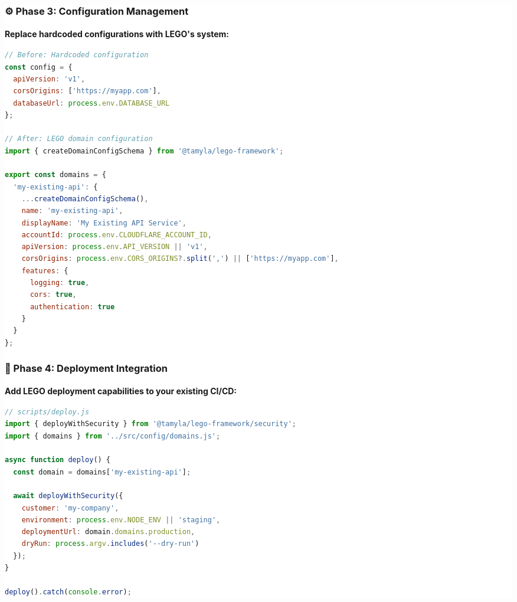 
### ⚙️ Phase 3: Configuration Management

**Replace hardcoded configurations with LEGO's system:**

```javascript
// Before: Hardcoded configuration
const config = {
  apiVersion: 'v1',
  corsOrigins: ['https://myapp.com'],
  databaseUrl: process.env.DATABASE_URL
};

// After: LEGO domain configuration
import { createDomainConfigSchema } from '@tamyla/lego-framework';

export const domains = {
  'my-existing-api': {
    ...createDomainConfigSchema(),
    name: 'my-existing-api',
    displayName: 'My Existing API Service',
    accountId: process.env.CLOUDFLARE_ACCOUNT_ID,
    apiVersion: process.env.API_VERSION || 'v1',
    corsOrigins: process.env.CORS_ORIGINS?.split(',') || ['https://myapp.com'],
    features: {
      logging: true,
      cors: true,
      authentication: true
    }
  }
};
```

### 🚀 Phase 4: Deployment Integration

**Add LEGO deployment capabilities to your existing CI/CD:**

```javascript
// scripts/deploy.js
import { deployWithSecurity } from '@tamyla/lego-framework/security';
import { domains } from '../src/config/domains.js';

async function deploy() {
  const domain = domains['my-existing-api'];

  await deployWithSecurity({
    customer: 'my-company',
    environment: process.env.NODE_ENV || 'staging',
    deploymentUrl: domain.domains.production,
    dryRun: process.argv.includes('--dry-run')
  });
}

deploy().catch(console.error);
```
